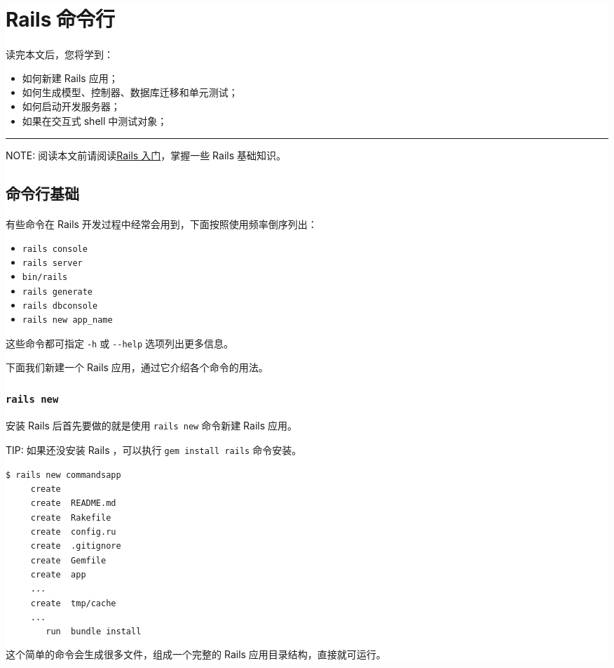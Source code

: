 # Rails 命令行

读完本文后，您将学到：

*   如何新建 Rails 应用；
*   如何生成模型、控制器、数据库迁移和单元测试；
*   如何启动开发服务器；
*   如果在交互式 shell 中测试对象；

-----------------------------------------------------------------------------

NOTE: 阅读本文前请阅读[Rails 入门](getting_started.html)，掌握一些 Rails 基础知识。


<a class="anchor" id="command-line-basics"></a>

## 命令行基础

有些命令在 Rails 开发过程中经常会用到，下面按照使用频率倒序列出：

*   `rails console`
*   `rails server`
*   `bin/rails`
*   `rails generate`
*   `rails dbconsole`
*   `rails new app_name`

这些命令都可指定 `-h` 或 `--help` 选项列出更多信息。

下面我们新建一个 Rails 应用，通过它介绍各个命令的用法。

<a class="anchor" id="rails-new"></a>

### `rails new`

安装 Rails 后首先要做的就是使用 `rails new` 命令新建 Rails 应用。

TIP: 如果还没安装 Rails ，可以执行 `gem install rails` 命令安装。


```sh
$ rails new commandsapp
     create
     create  README.md
     create  Rakefile
     create  config.ru
     create  .gitignore
     create  Gemfile
     create  app
     ...
     create  tmp/cache
     ...
        run  bundle install
```

这个简单的命令会生成很多文件，组成一个完整的 Rails 应用目录结构，直接就可运行。
